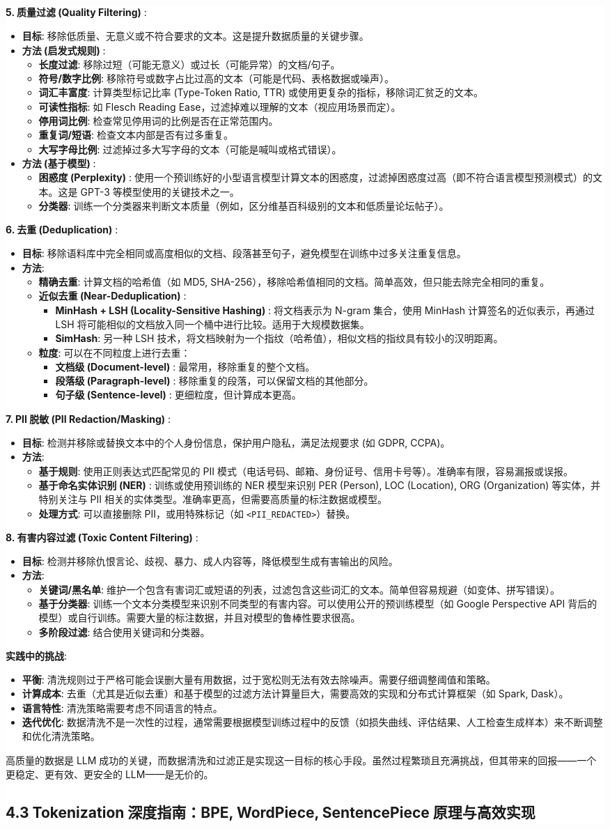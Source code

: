 **5. 质量过滤 (Quality Filtering)** :
*   **目标**: 移除低质量、无意义或不符合要求的文本。这是提升数据质量的关键步骤。
*   **方法 (启发式规则)** :
    *   **长度过滤**: 移除过短（可能无意义）或过长（可能异常）的文档/句子。
    *   **符号/数字比例**: 移除符号或数字占比过高的文本（可能是代码、表格数据或噪声）。
    *   **词汇丰富度**: 计算类型标记比率 (Type-Token Ratio, TTR) 或使用更复杂的指标，移除词汇贫乏的文本。
    *   **可读性指标**: 如 Flesch Reading Ease，过滤掉难以理解的文本（视应用场景而定）。
    *   **停用词比例**: 检查常见停用词的比例是否在正常范围内。
    *   **重复词/短语**: 检查文本内部是否有过多重复。
    *   **大写字母比例**: 过滤掉过多大写字母的文本（可能是喊叫或格式错误）。
*   **方法 (基于模型)** :
    *   **困惑度 (Perplexity)** : 使用一个预训练好的小型语言模型计算文本的困惑度，过滤掉困惑度过高（即不符合语言模型预测模式）的文本。这是 GPT-3 等模型使用的关键技术之一。
    *   **分类器**: 训练一个分类器来判断文本质量（例如，区分维基百科级别的文本和低质量论坛帖子）。

**6. 去重 (Deduplication)** :
*   **目标**: 移除语料库中完全相同或高度相似的文档、段落甚至句子，避免模型在训练中过多关注重复信息。
*   **方法**:
    *   **精确去重**: 计算文档的哈希值（如 MD5, SHA-256），移除哈希值相同的文档。简单高效，但只能去除完全相同的重复。
    *   **近似去重 (Near-Deduplication)** :
        *   **MinHash + LSH (Locality-Sensitive Hashing)** : 将文档表示为 N-gram 集合，使用 MinHash 计算签名的近似表示，再通过 LSH 将可能相似的文档放入同一个桶中进行比较。适用于大规模数据集。
        *   **SimHash**: 另一种 LSH 技术，将文档映射为一个指纹（哈希值），相似文档的指纹具有较小的汉明距离。
    *   **粒度**: 可以在不同粒度上进行去重：
        *   **文档级 (Document-level)** : 最常用，移除重复的整个文档。
        *   **段落级 (Paragraph-level)** : 移除重复的段落，可以保留文档的其他部分。
        *   **句子级 (Sentence-level)** : 更细粒度，但计算成本更高。

**7. PII 脱敏 (PII Redaction/Masking)** :
*   **目标**: 检测并移除或替换文本中的个人身份信息，保护用户隐私，满足法规要求 (如 GDPR, CCPA)。
*   **方法**:
    *   **基于规则**: 使用正则表达式匹配常见的 PII 模式（电话号码、邮箱、身份证号、信用卡号等）。准确率有限，容易漏报或误报。
    *   **基于命名实体识别 (NER)** : 训练或使用预训练的 NER 模型来识别 PER (Person), LOC (Location), ORG (Organization) 等实体，并特别关注与 PII 相关的实体类型。准确率更高，但需要高质量的标注数据或模型。
    *   **处理方式**: 可以直接删除 PII，或用特殊标记（如 `<PII_REDACTED>`）替换。

**8. 有害内容过滤 (Toxic Content Filtering)** :
*   **目标**: 检测并移除仇恨言论、歧视、暴力、成人内容等，降低模型生成有害输出的风险。
*   **方法**:
    *   **关键词/黑名单**: 维护一个包含有害词汇或短语的列表，过滤包含这些词汇的文本。简单但容易规避（如变体、拼写错误）。
    *   **基于分类器**: 训练一个文本分类模型来识别不同类型的有害内容。可以使用公开的预训练模型（如 Google Perspective API 背后的模型）或自行训练。需要大量的标注数据，并且对模型的鲁棒性要求很高。
    *   **多阶段过滤**: 结合使用关键词和分类器。

**实践中的挑战**:

*   **平衡**: 清洗规则过于严格可能会误删大量有用数据，过于宽松则无法有效去除噪声。需要仔细调整阈值和策略。
*   **计算成本**: 去重（尤其是近似去重）和基于模型的过滤方法计算量巨大，需要高效的实现和分布式计算框架（如 Spark, Dask）。
*   **语言特性**: 清洗策略需要考虑不同语言的特点。
*   **迭代优化**: 数据清洗不是一次性的过程，通常需要根据模型训练过程中的反馈（如损失曲线、评估结果、人工检查生成样本）来不断调整和优化清洗策略。

高质量的数据是 LLM 成功的关键，而数据清洗和过滤正是实现这一目标的核心手段。虽然过程繁琐且充满挑战，但其带来的回报——一个更稳定、更有效、更安全的 LLM——是无价的。

## 4.3 Tokenization 深度指南：BPE, WordPiece, SentencePiece 原理与高效实现
